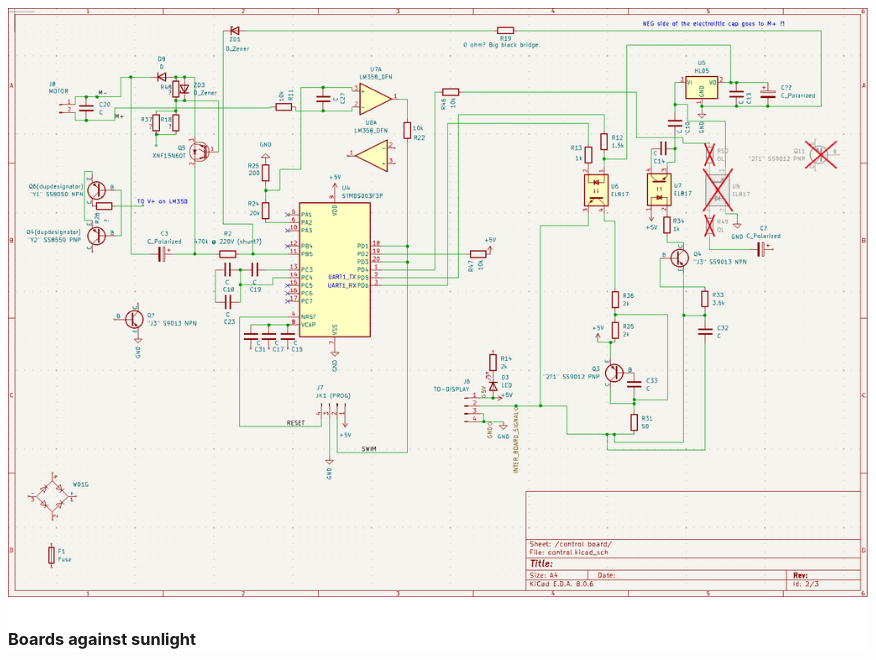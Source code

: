 ![control_board_schematic](../img/treadmill_control_board_partial_schematic.png)
---
### Boards against sunlight
